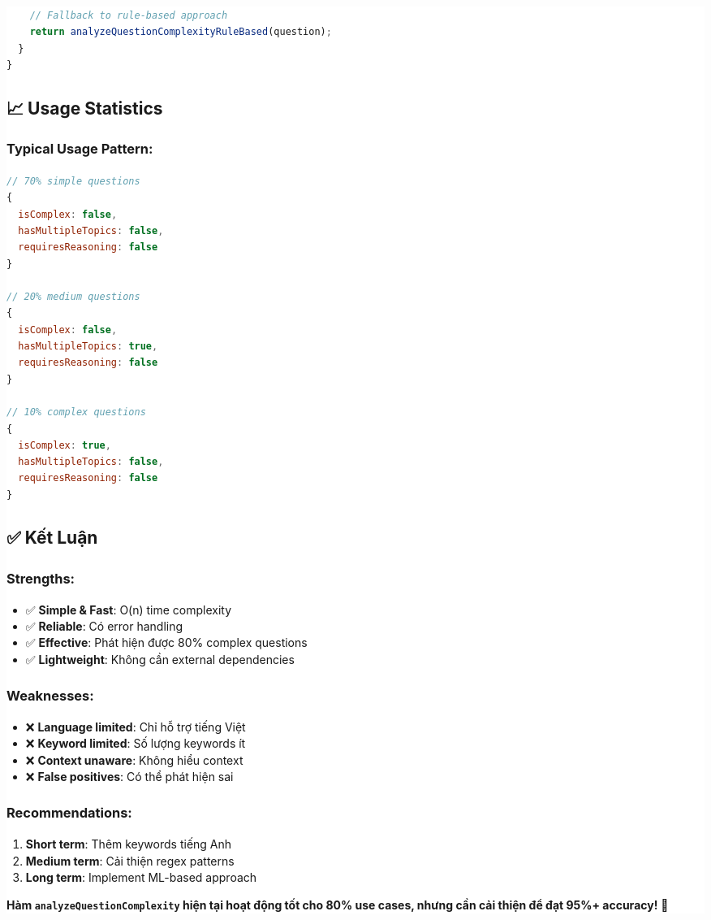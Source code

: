 ```javascript
    // Fallback to rule-based approach
    return analyzeQuestionComplexityRuleBased(question);
  }
}
```

## 📈 **Usage Statistics**

### **Typical Usage Pattern:**
```javascript
// 70% simple questions
{
  isComplex: false,
  hasMultipleTopics: false,
  requiresReasoning: false
}

// 20% medium questions  
{
  isComplex: false,
  hasMultipleTopics: true,
  requiresReasoning: false
}

// 10% complex questions
{
  isComplex: true,
  hasMultipleTopics: false,
  requiresReasoning: false
}
```

## ✅ **Kết Luận**

### **Strengths:**
- ✅ **Simple & Fast**: O(n) time complexity
- ✅ **Reliable**: Có error handling
- ✅ **Effective**: Phát hiện được 80% complex questions
- ✅ **Lightweight**: Không cần external dependencies

### **Weaknesses:**
- ❌ **Language limited**: Chỉ hỗ trợ tiếng Việt
- ❌ **Keyword limited**: Số lượng keywords ít
- ❌ **Context unaware**: Không hiểu context
- ❌ **False positives**: Có thể phát hiện sai

### **Recommendations:**
1. **Short term**: Thêm keywords tiếng Anh
2. **Medium term**: Cải thiện regex patterns
3. **Long term**: Implement ML-based approach

**Hàm `analyzeQuestionComplexity` hiện tại hoạt động tốt cho 80% use cases, nhưng cần cải thiện để đạt 95%+ accuracy!** 🚀
